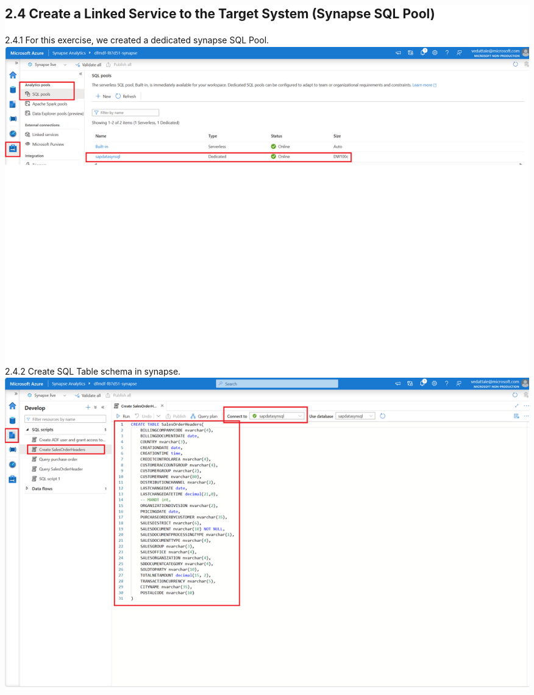 ## 2.4 Create a Linked Service to the Target System (Synapse SQL Pool)
2.4.1 For this exercise, we created a dedicated synapse SQL Pool.
<kbd> <img src="../images/module06/Create_SQL_Pool.png" alt="LINKSRV" /> </kbd>

2.4.2 Create SQL Table schema in synapse.
<kbd> <img src="../images/module06/Create_SQL_Table.png" alt="LINKSRV" /> </kbd>
